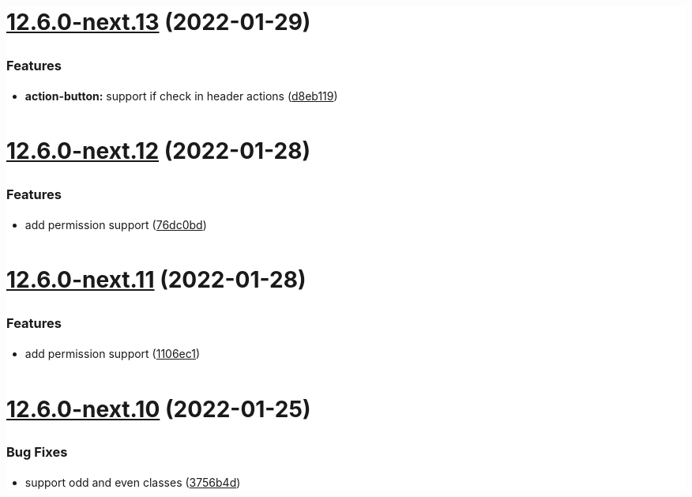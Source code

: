 
# [12.6.0-next.13](https://gitlab.com/rxap/schematics/compare/@rxap/schematics-table@12.6.0-next.12...@rxap/schematics-table@12.6.0-next.13) (2022-01-29)


### Features

* **action-button:** support if check in header actions ([d8eb119](https://gitlab.com/rxap/schematics/commit/d8eb1198db32f7c5f7da302f946636d16b143982))





# [12.6.0-next.12](https://gitlab.com/rxap/schematics/compare/@rxap/schematics-table@12.6.0-next.11...@rxap/schematics-table@12.6.0-next.12) (2022-01-28)


### Features

* add permission support ([76dc0bd](https://gitlab.com/rxap/schematics/commit/76dc0bda9138cc17b031f7b6a1e1d0ef3a5c0848))





# [12.6.0-next.11](https://gitlab.com/rxap/schematics/compare/@rxap/schematics-table@12.6.0-next.10...@rxap/schematics-table@12.6.0-next.11) (2022-01-28)


### Features

* add permission support ([1106ec1](https://gitlab.com/rxap/schematics/commit/1106ec190ce860d04799685959f28d66042d12d6))





# [12.6.0-next.10](https://gitlab.com/rxap/schematics/compare/@rxap/schematics-table@12.6.0-next.9...@rxap/schematics-table@12.6.0-next.10) (2022-01-25)


### Bug Fixes

* support odd and even classes ([3756b4d](https://gitlab.com/rxap/schematics/commit/3756b4d2d24b631001caed97153033282776bf0d))



